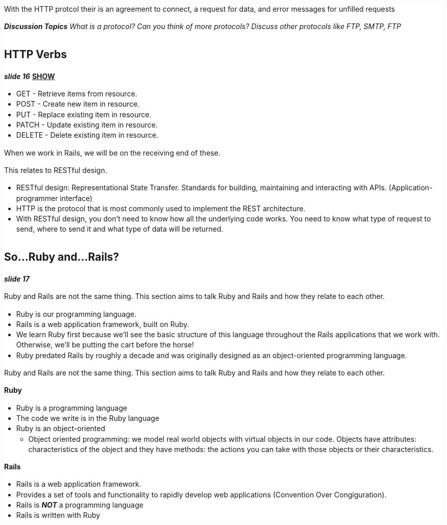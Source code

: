 With the HTTP protcol their is an agreement to connect, a request for data, and error messages for unfilled requests

 ***Discussion Topics*** 
*What is a protocol? Can you think of more protocols?*
*Discuss other protocols like FTP, SMTP, FTP*

## HTTP Verbs
***slide 16*** **[SHOW](http://techtalentsouth.slides.com/techtalentsouth/intro-to-programming-code-immersion-1093?token=bnzM3gB7#/0/16)**

* GET  - Retrieve items from resource.
* POST - Create new item in resource.
* PUT - Replace existing item in resource.
* PATCH - Update existing item in resource.
* DELETE - Delete existing item in resource.

When we work in Rails, we will be on the receiving end of these.

This relates to RESTful design. 

* RESTful design: Representational State Transfer.  Standards for building, maintaining and interacting with APIs. (Application-programmer interface)
* HTTP is the protocol that is most commonly used to implement the REST architecture.
* With RESTful design, you don’t need to know how all the underlying code works.  You need to know what type of request to send, where to send it and what type of data will be returned.

## So...Ruby and...Rails?
***slide 17***

Ruby and Rails are not the same thing. This section aims to talk Ruby and Rails and how they relate to each other.

* Ruby is our programming language.
* Rails is a web application framework, built on Ruby.
* We learn Ruby first because we’ll see the basic structure of this language throughout the Rails applications that we work with. Otherwise, we’ll be putting the cart before the horse!
* Ruby predated Rails by roughly a decade and was originally designed as an object-oriented programming language.

Ruby and Rails are not the same thing. This section aims to talk Ruby and Rails and how they relate to each other.

**Ruby**  

* Ruby is a programming language
* The code we write is in the Ruby language
* Ruby is an object-oriented
    - Object oriented programming: we model real world objects with virtual objects in our code.  Objects have attributes: characteristics of the object and they have methods: the actions you can take with those objects or their characteristics.

**Rails**  

* Rails is a web application framework.
* Provides a set of tools and functionality to rapidly develop web applications (Convention Over Congiguration).
* Rails is ***NOT*** a programming language
* Rails is written with Ruby
